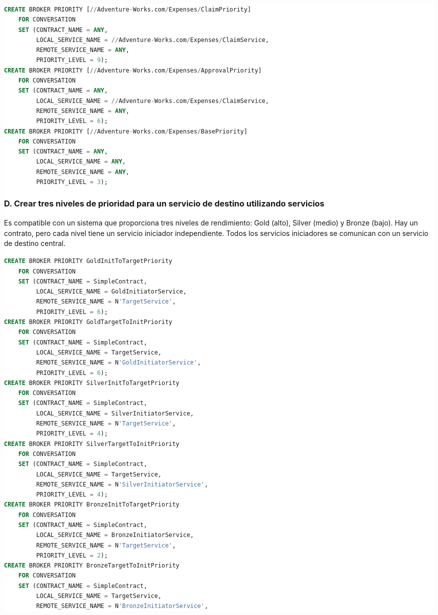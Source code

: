 ```sql 
CREATE BROKER PRIORITY [//Adventure-Works.com/Expenses/ClaimPriority]  
    FOR CONVERSATION  
    SET (CONTRACT_NAME = ANY,  
         LOCAL_SERVICE_NAME = //Adventure-Works.com/Expenses/ClaimService,  
         REMOTE_SERVICE_NAME = ANY,  
         PRIORITY_LEVEL = 9);  
CREATE BROKER PRIORITY [//Adventure-Works.com/Expenses/ApprovalPriority]  
    FOR CONVERSATION  
    SET (CONTRACT_NAME = ANY,  
         LOCAL_SERVICE_NAME = //Adventure-Works.com/Expenses/ClaimService,  
         REMOTE_SERVICE_NAME = ANY,  
         PRIORITY_LEVEL = 6);  
CREATE BROKER PRIORITY [//Adventure-Works.com/Expenses/BasePriority]  
    FOR CONVERSATION  
    SET (CONTRACT_NAME = ANY,  
         LOCAL_SERVICE_NAME = ANY,  
         REMOTE_SERVICE_NAME = ANY,  
         PRIORITY_LEVEL = 3);  
```  
  
### <a name="d-creating-three-priority-levels-for-a-target-service-by-using-services"></a>D. Crear tres niveles de prioridad para un servicio de destino utilizando servicios  
 Es compatible con un sistema que proporciona tres niveles de rendimiento: Gold (alto), Silver (medio) y Bronze (bajo). Hay un contrato, pero cada nivel tiene un servicio iniciador independiente. Todos los servicios iniciadores se comunican con un servicio de destino central.  
  
```sql  
CREATE BROKER PRIORITY GoldInitToTargetPriority  
    FOR CONVERSATION  
    SET (CONTRACT_NAME = SimpleContract,  
         LOCAL_SERVICE_NAME = GoldInitiatorService,  
         REMOTE_SERVICE_NAME = N'TargetService',  
         PRIORITY_LEVEL = 6);  
CREATE BROKER PRIORITY GoldTargetToInitPriority  
    FOR CONVERSATION  
    SET (CONTRACT_NAME = SimpleContract,  
         LOCAL_SERVICE_NAME = TargetService,  
         REMOTE_SERVICE_NAME = N'GoldInitiatorService',  
         PRIORITY_LEVEL = 6);  
CREATE BROKER PRIORITY SilverInitToTargetPriority  
    FOR CONVERSATION  
    SET (CONTRACT_NAME = SimpleContract,  
         LOCAL_SERVICE_NAME = SilverInitiatorService,  
         REMOTE_SERVICE_NAME = N'TargetService',  
         PRIORITY_LEVEL = 4);  
CREATE BROKER PRIORITY SilverTargetToInitPriority  
    FOR CONVERSATION  
    SET (CONTRACT_NAME = SimpleContract,  
         LOCAL_SERVICE_NAME = TargetService,  
         REMOTE_SERVICE_NAME = N'SilverInitiatorService',  
         PRIORITY_LEVEL = 4);  
CREATE BROKER PRIORITY BronzeInitToTargetPriority  
    FOR CONVERSATION  
    SET (CONTRACT_NAME = SimpleContract,  
         LOCAL_SERVICE_NAME = BronzeInitiatorService,  
         REMOTE_SERVICE_NAME = N'TargetService',  
         PRIORITY_LEVEL = 2);  
CREATE BROKER PRIORITY BronzeTargetToInitPriority  
    FOR CONVERSATION  
    SET (CONTRACT_NAME = SimpleContract,  
         LOCAL_SERVICE_NAME = TargetService,  
         REMOTE_SERVICE_NAME = N'BronzeInitiatorService',  
```